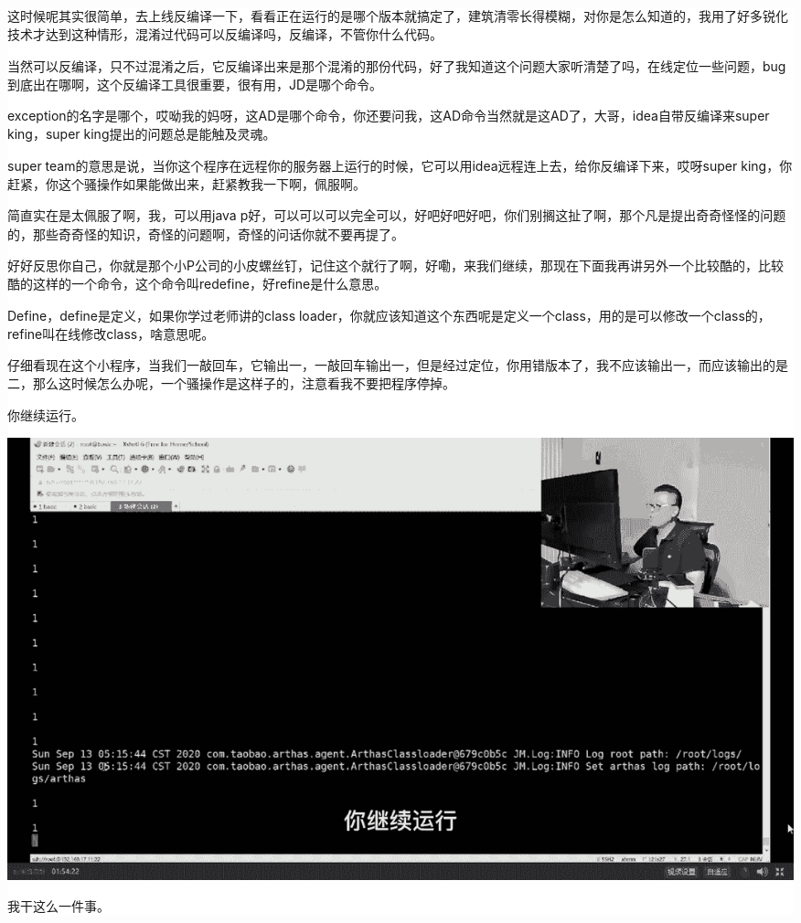 这时候呢其实很简单，去上线反编译一下，看看正在运行的是哪个版本就搞定了，建筑清零长得模糊，对你是怎么知道的，我用了好多锐化技术才达到这种情形，混淆过代码可以反编译吗，反编译，不管你什么代码。

当然可以反编译，只不过混淆之后，它反编译出来是那个混淆的那份代码，好了我知道这个问题大家听清楚了吗，在线定位一些问题，bug到底出在哪啊，这个反编译工具很重要，很有用，JD是哪个命令。

exception的名字是哪个，哎呦我的妈呀，这AD是哪个命令，你还要问我，这AD命令当然就是这AD了，大哥，idea自带反编译来super king，super king提出的问题总是能触及灵魂。

super team的意思是说，当你这个程序在远程你的服务器上运行的时候，它可以用idea远程连上去，给你反编译下来，哎呀super king，你赶紧，你这个骚操作如果能做出来，赶紧教我一下啊，佩服啊。

简直实在是太佩服了啊，我，可以用java p好，可以可以可以完全可以，好吧好吧好吧，你们别搁这扯了啊，那个凡是提出奇奇怪怪的问题的，那些奇奇怪的知识，奇怪的问题啊，奇怪的问话你就不要再提了。

好好反思你自己，你就是那个小P公司的小皮螺丝钉，记住这个就行了啊，好嘞，来我们继续，那现在下面我再讲另外一个比较酷的，比较酷的这样的一个命令，这个命令叫redefine，好refine是什么意思。

Define，define是定义，如果你学过老师讲的class loader，你就应该知道这个东西呢是定义一个class，用的是可以修改一个class的，refine叫在线修改class，啥意思呢。

仔细看现在这个小程序，当我们一敲回车，它输出一，一敲回车输出一，但是经过定位，你用错版本了，我不应该输出一，而应该输出的是二，那么这时候怎么办呢，一个骚操作是这样子的，注意看我不要把程序停掉。

你继续运行。

![](img/05084850448ff504e2ac1e7ab047c996_130.png)

我干这么一件事。
